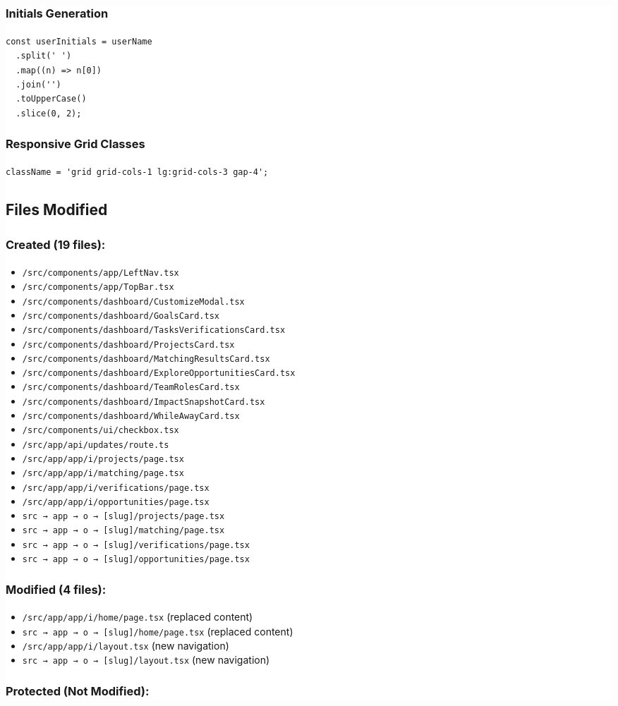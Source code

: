 ### Initials Generation

```tsx
const userInitials = userName
  .split(' ')
  .map((n) => n[0])
  .join('')
  .toUpperCase()
  .slice(0, 2);
```

### Responsive Grid Classes

```tsx
className = 'grid grid-cols-1 lg:grid-cols-3 gap-4';
```

## Files Modified

### Created (19 files):

- `/src/components/app/LeftNav.tsx`
- `/src/components/app/TopBar.tsx`
- `/src/components/dashboard/CustomizeModal.tsx`
- `/src/components/dashboard/GoalsCard.tsx`
- `/src/components/dashboard/TasksVerificationsCard.tsx`
- `/src/components/dashboard/ProjectsCard.tsx`
- `/src/components/dashboard/MatchingResultsCard.tsx`
- `/src/components/dashboard/ExploreOpportunitiesCard.tsx`
- `/src/components/dashboard/TeamRolesCard.tsx`
- `/src/components/dashboard/ImpactSnapshotCard.tsx`
- `/src/components/dashboard/WhileAwayCard.tsx`
- `/src/components/ui/checkbox.tsx`
- `/src/app/api/updates/route.ts`
- `/src/app/app/i/projects/page.tsx`
- `/src/app/app/i/matching/page.tsx`
- `/src/app/app/i/verifications/page.tsx`
- `/src/app/app/i/opportunities/page.tsx`
- `src → app → o → [slug]/projects/page.tsx`
- `src → app → o → [slug]/matching/page.tsx`
- `src → app → o → [slug]/verifications/page.tsx`
- `src → app → o → [slug]/opportunities/page.tsx`

### Modified (4 files):

- `/src/app/app/i/home/page.tsx` (replaced content)
- `src → app → o → [slug]/home/page.tsx` (replaced content)
- `/src/app/app/i/layout.tsx` (new navigation)
- `src → app → o → [slug]/layout.tsx` (new navigation)

### Protected (Not Modified):
